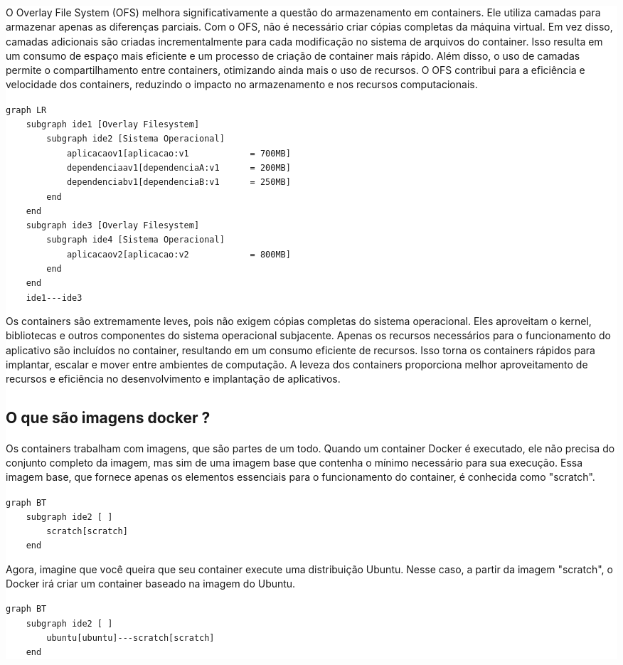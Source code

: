 O Overlay File System (OFS) melhora significativamente a questão do armazenamento em containers. Ele utiliza camadas para armazenar apenas as diferenças parciais. Com o OFS, não é necessário criar cópias completas da máquina virtual. Em vez disso, camadas adicionais são criadas incrementalmente para cada modificação no sistema de arquivos do container. Isso resulta em um consumo de espaço mais eficiente e um processo de criação de container mais rápido. Além disso, o uso de camadas permite o compartilhamento entre containers, otimizando ainda mais o uso de recursos. O OFS contribui para a eficiência e velocidade dos containers, reduzindo o impacto no armazenamento e nos recursos computacionais.

```mermaid
graph LR
    subgraph ide1 [Overlay Filesystem]
        subgraph ide2 [Sistema Operacional]
            aplicacaov1[aplicacao:v1            = 700MB]
            dependenciaav1[dependenciaA:v1      = 200MB]
            dependenciabv1[dependenciaB:v1      = 250MB]
        end
    end
    subgraph ide3 [Overlay Filesystem]
        subgraph ide4 [Sistema Operacional]
            aplicacaov2[aplicacao:v2            = 800MB]
        end
    end
    ide1---ide3
```

Os containers são extremamente leves, pois não exigem cópias completas do sistema operacional. Eles aproveitam o kernel, bibliotecas e outros componentes do sistema operacional subjacente. Apenas os recursos necessários para o funcionamento do aplicativo são incluídos no container, resultando em um consumo eficiente de recursos. Isso torna os containers rápidos para implantar, escalar e mover entre ambientes de computação. A leveza dos containers proporciona melhor aproveitamento de recursos e eficiência no desenvolvimento e implantação de aplicativos.

## O que são imagens docker ?

Os containers trabalham com imagens, que são partes de um todo. Quando um container Docker é executado, ele não precisa do conjunto completo da imagem, mas sim de uma imagem base que contenha o mínimo necessário para sua execução. Essa imagem base, que fornece apenas os elementos essenciais para o funcionamento do container, é conhecida como "scratch".

```mermaid
graph BT
    subgraph ide2 [ ]
        scratch[scratch]
    end
```

Agora, imagine que você queira que seu container execute uma distribuição Ubuntu. Nesse caso, a partir da imagem "scratch", o Docker irá criar um container baseado na imagem do Ubuntu.

```mermaid
graph BT
    subgraph ide2 [ ]
        ubuntu[ubuntu]---scratch[scratch]
    end
```
